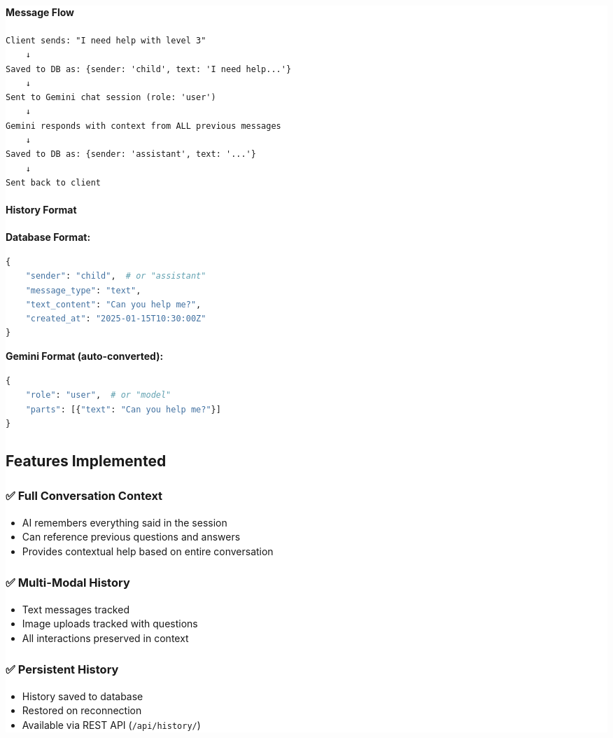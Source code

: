 #### Message Flow

```
Client sends: "I need help with level 3"
    ↓
Saved to DB as: {sender: 'child', text: 'I need help...'}
    ↓
Sent to Gemini chat session (role: 'user')
    ↓
Gemini responds with context from ALL previous messages
    ↓
Saved to DB as: {sender: 'assistant', text: '...'}
    ↓
Sent back to client
```

#### History Format

**Database Format:**
```python
{
    "sender": "child",  # or "assistant"
    "message_type": "text",
    "text_content": "Can you help me?",
    "created_at": "2025-01-15T10:30:00Z"
}
```

**Gemini Format (auto-converted):**
```python
{
    "role": "user",  # or "model"
    "parts": [{"text": "Can you help me?"}]
}
```

## Features Implemented

### ✅ Full Conversation Context
- AI remembers everything said in the session
- Can reference previous questions and answers
- Provides contextual help based on entire conversation

### ✅ Multi-Modal History
- Text messages tracked
- Image uploads tracked with questions
- All interactions preserved in context

### ✅ Persistent History
- History saved to database
- Restored on reconnection
- Available via REST API (`/api/history/`)
